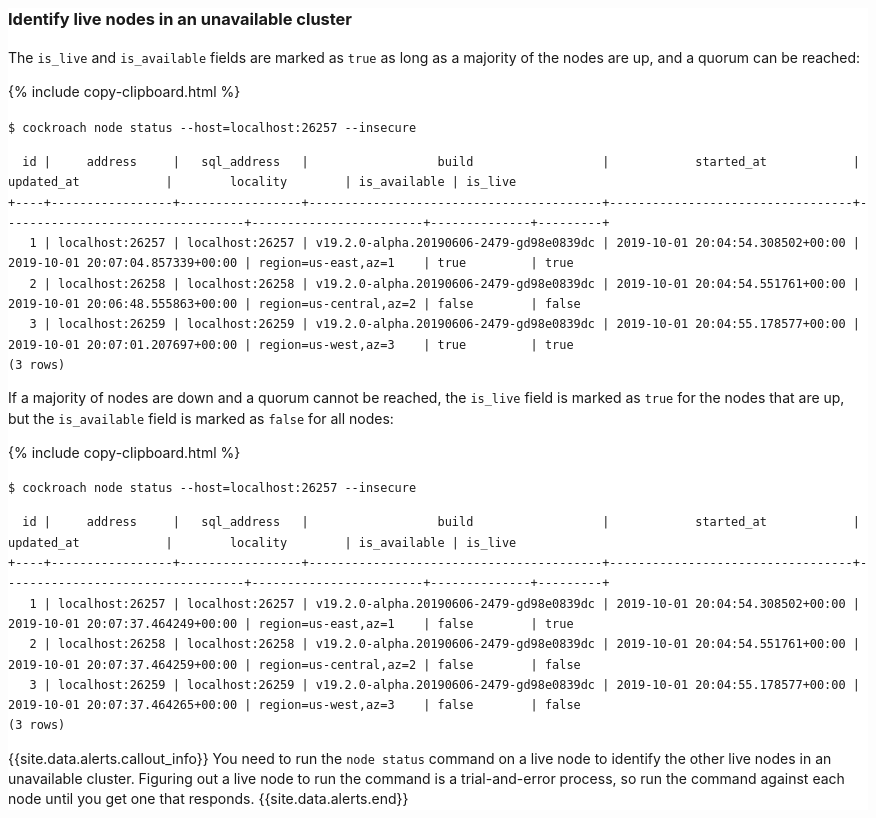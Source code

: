 ### Identify live nodes in an unavailable cluster

The `is_live` and `is_available` fields are marked as `true` as long as a majority of the nodes are up, and a quorum can be reached:

{% include copy-clipboard.html %}
~~~ shell
$ cockroach node status --host=localhost:26257 --insecure
~~~

~~~
  id |     address     |   sql_address   |                  build                  |            started_at            |            updated_at            |        locality        | is_available | is_live
+----+-----------------+-----------------+-----------------------------------------+----------------------------------+----------------------------------+------------------------+--------------+---------+
   1 | localhost:26257 | localhost:26257 | v19.2.0-alpha.20190606-2479-gd98e0839dc | 2019-10-01 20:04:54.308502+00:00 | 2019-10-01 20:07:04.857339+00:00 | region=us-east,az=1    | true         | true
   2 | localhost:26258 | localhost:26258 | v19.2.0-alpha.20190606-2479-gd98e0839dc | 2019-10-01 20:04:54.551761+00:00 | 2019-10-01 20:06:48.555863+00:00 | region=us-central,az=2 | false        | false
   3 | localhost:26259 | localhost:26259 | v19.2.0-alpha.20190606-2479-gd98e0839dc | 2019-10-01 20:04:55.178577+00:00 | 2019-10-01 20:07:01.207697+00:00 | region=us-west,az=3    | true         | true
(3 rows)
~~~

If a majority of nodes are down and a quorum cannot be reached, the `is_live` field is marked as `true` for the nodes that are up, but the `is_available` field is marked as `false` for all nodes:

{% include copy-clipboard.html %}
~~~ shell
$ cockroach node status --host=localhost:26257 --insecure
~~~

~~~
  id |     address     |   sql_address   |                  build                  |            started_at            |            updated_at            |        locality        | is_available | is_live
+----+-----------------+-----------------+-----------------------------------------+----------------------------------+----------------------------------+------------------------+--------------+---------+
   1 | localhost:26257 | localhost:26257 | v19.2.0-alpha.20190606-2479-gd98e0839dc | 2019-10-01 20:04:54.308502+00:00 | 2019-10-01 20:07:37.464249+00:00 | region=us-east,az=1    | false        | true
   2 | localhost:26258 | localhost:26258 | v19.2.0-alpha.20190606-2479-gd98e0839dc | 2019-10-01 20:04:54.551761+00:00 | 2019-10-01 20:07:37.464259+00:00 | region=us-central,az=2 | false        | false
   3 | localhost:26259 | localhost:26259 | v19.2.0-alpha.20190606-2479-gd98e0839dc | 2019-10-01 20:04:55.178577+00:00 | 2019-10-01 20:07:37.464265+00:00 | region=us-west,az=3    | false        | false
(3 rows)
~~~

{{site.data.alerts.callout_info}}
You need to run the `node status` command on a live node to identify the other live nodes in an unavailable cluster. Figuring out a live node to run the command is a trial-and-error process, so run the command against each node until you get one that responds.
{{site.data.alerts.end}}
